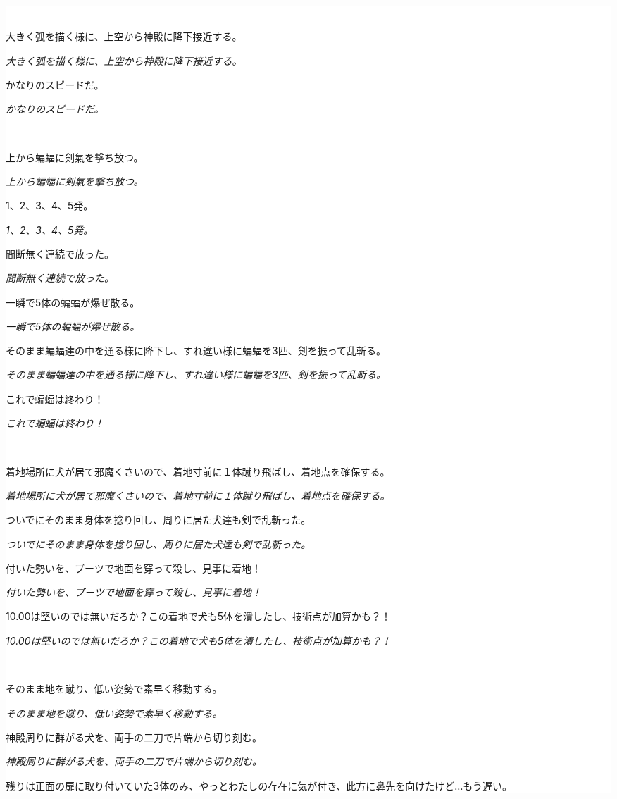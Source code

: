 &nbsp;

大きく弧を描く様に、上空から神殿に降下接近する。

*大きく弧を描く様に、上空から神殿に降下接近する。*

かなりのスピードだ。

*かなりのスピードだ。*

&nbsp;

上から蝙蝠に剣氣を撃ち放つ。

*上から蝙蝠に剣氣を撃ち放つ。*

1、2、3、4、5発。

*1、2、3、4、5発。*

間断無く連続で放った。

*間断無く連続で放った。*

一瞬で5体の蝙蝠が爆ぜ散る。

*一瞬で5体の蝙蝠が爆ぜ散る。*

そのまま蝙蝠達の中を通る様に降下し、すれ違い様に蝙蝠を3匹、剣を振って乱斬る。

*そのまま蝙蝠達の中を通る様に降下し、すれ違い様に蝙蝠を3匹、剣を振って乱斬る。*

これで蝙蝠は終わり！

*これで蝙蝠は終わり！*

&nbsp;

着地場所に犬が居て邪魔くさいので、着地寸前に１体蹴り飛ばし、着地点を確保する。

*着地場所に犬が居て邪魔くさいので、着地寸前に１体蹴り飛ばし、着地点を確保する。*

ついでにそのまま身体を捻り回し、周りに居た犬達も剣で乱斬った。

*ついでにそのまま身体を捻り回し、周りに居た犬達も剣で乱斬った。*

付いた勢いを、ブーツで地面を穿って殺し、見事に着地！

*付いた勢いを、ブーツで地面を穿って殺し、見事に着地！*

10.00は堅いのでは無いだろか？この着地で犬も5体を潰したし、技術点が加算かも？！

*10.00は堅いのでは無いだろか？この着地で犬も5体を潰したし、技術点が加算かも？！*

&nbsp;

そのまま地を蹴り、低い姿勢で素早く移動する。

*そのまま地を蹴り、低い姿勢で素早く移動する。*

神殿周りに群がる犬を、両手の二刀で片端から切り刻む。

*神殿周りに群がる犬を、両手の二刀で片端から切り刻む。*

残りは正面の扉に取り付いていた3体のみ、やっとわたしの存在に気が付き、此方に鼻先を向けたけど…もう遅い。

